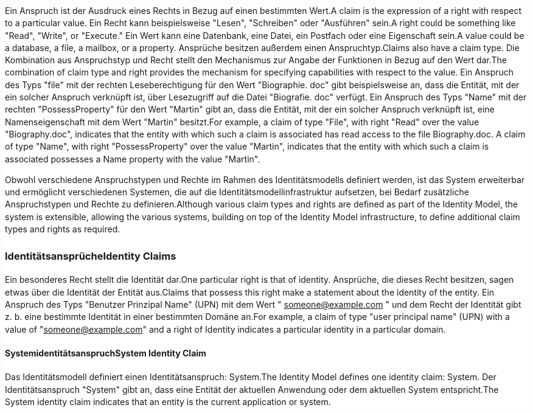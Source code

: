  <span data-ttu-id="1a420-171">Ein Anspruch ist der Ausdruck eines Rechts in Bezug auf einen bestimmten Wert.</span><span class="sxs-lookup"><span data-stu-id="1a420-171">A claim is the expression of a right with respect to a particular value.</span></span> <span data-ttu-id="1a420-172">Ein Recht kann beispielsweise "Lesen", "Schreiben" oder "Ausführen" sein.</span><span class="sxs-lookup"><span data-stu-id="1a420-172">A right could be something like "Read", "Write", or "Execute."</span></span> <span data-ttu-id="1a420-173">Ein Wert kann eine Datenbank, eine Datei, ein Postfach oder eine Eigenschaft sein.</span><span class="sxs-lookup"><span data-stu-id="1a420-173">A value could be a database, a file, a mailbox, or a property.</span></span> <span data-ttu-id="1a420-174">Ansprüche besitzen außerdem einen Anspruchtyp.</span><span class="sxs-lookup"><span data-stu-id="1a420-174">Claims also have a claim type.</span></span> <span data-ttu-id="1a420-175">Die Kombination aus Anspruchstyp und Recht stellt den Mechanismus zur Angabe der Funktionen in Bezug auf den Wert dar.</span><span class="sxs-lookup"><span data-stu-id="1a420-175">The combination of claim type and right provides the mechanism for specifying capabilities with respect to the value.</span></span> <span data-ttu-id="1a420-176">Ein Anspruch des Typs "file" mit der rechten Leseberechtigung für den Wert "Biographie. doc" gibt beispielsweise an, dass die Entität, mit der ein solcher Anspruch verknüpft ist, über Lesezugriff auf die Datei "Biografie. doc" verfügt. Ein Anspruch des Typs "Name" mit der rechten "PossessProperty" für den Wert "Martin" gibt an, dass die Entität, mit der ein solcher Anspruch verknüpft ist, eine Namenseigenschaft mit dem Wert "Martin" besitzt.</span><span class="sxs-lookup"><span data-stu-id="1a420-176">For example, a claim of type "File", with right "Read" over the value "Biography.doc", indicates that the entity with which such a claim is associated has read access to the file Biography.doc. A claim of type "Name", with right "PossessProperty" over the value "Martin", indicates that the entity with which such a claim is associated possesses a Name property with the value "Martin".</span></span>  
  
 <span data-ttu-id="1a420-177">Obwohl verschiedene Anspruchstypen und Rechte im Rahmen des Identitätsmodells definiert werden, ist das System erweiterbar und ermöglicht verschiedenen Systemen, die auf die Identitätsmodellinfrastruktur aufsetzen, bei Bedarf zusätzliche Anspruchstypen und Rechte zu definieren.</span><span class="sxs-lookup"><span data-stu-id="1a420-177">Although various claim types and rights are defined as part of the Identity Model, the system is extensible, allowing the various systems, building on top of the Identity Model infrastructure, to define additional claim types and rights as required.</span></span>  
  
### <a name="identity-claims"></a><span data-ttu-id="1a420-178">Identitätsansprüche</span><span class="sxs-lookup"><span data-stu-id="1a420-178">Identity Claims</span></span>  
 <span data-ttu-id="1a420-179">Ein besonderes Recht stellt die Identität dar.</span><span class="sxs-lookup"><span data-stu-id="1a420-179">One particular right is that of identity.</span></span> <span data-ttu-id="1a420-180">Ansprüche, die dieses Recht besitzen, sagen etwas über die Identität der Entität aus.</span><span class="sxs-lookup"><span data-stu-id="1a420-180">Claims that possess this right make a statement about the identity of the entity.</span></span> <span data-ttu-id="1a420-181">Ein Anspruch des Typs "Benutzer Prinzipal Name" (UPN) mit dem Wert " someone@example.com " und dem Recht der Identität gibt z. b. eine bestimmte Identität in einer bestimmten Domäne an.</span><span class="sxs-lookup"><span data-stu-id="1a420-181">For example, a claim of type "user principal name" (UPN) with a value of "someone@example.com" and a right of Identity indicates a particular identity in a particular domain.</span></span>  
  
#### <a name="system-identity-claim"></a><span data-ttu-id="1a420-182">Systemidentitätsanspruch</span><span class="sxs-lookup"><span data-stu-id="1a420-182">System Identity Claim</span></span>  
 <span data-ttu-id="1a420-183">Das Identitätsmodell definiert einen Identitätsanspruch: System.</span><span class="sxs-lookup"><span data-stu-id="1a420-183">The Identity Model defines one identity claim: System.</span></span> <span data-ttu-id="1a420-184">Der Identitätsanspruch "System" gibt an, dass eine Entität der aktuellen Anwendung oder dem aktuellen System entspricht.</span><span class="sxs-lookup"><span data-stu-id="1a420-184">The System identity claim indicates that an entity is the current application or system.</span></span>  
  
